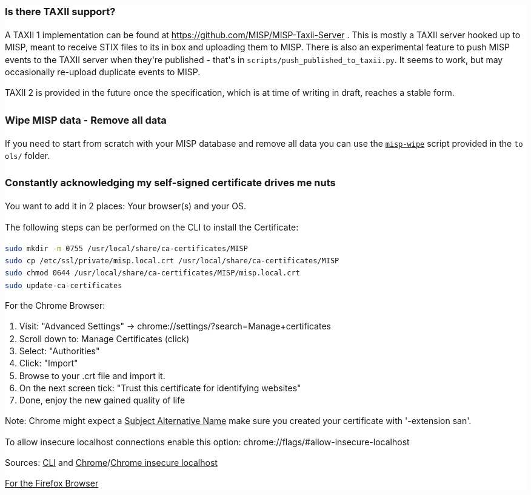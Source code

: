### Is there TAXII support? 

A TAXII 1 implementation can be found at https://github.com/MISP/MISP-Taxii-Server . 
This is mostly a TAXII server hooked up to MISP, meant to receive STIX files to its in box and uploading them to MISP.
There is also an experimental feature to push MISP events to the TAXII server when they're published - that's in `scripts/push_published_to_taxii.py`. It seems to work, but may occasionally re-upload duplicate events to MISP.

TAXII 2 is provided in the future once the specification, which is at time of writing in draft, reaches a stable form.

### Wipe MISP data - Remove all data

If you need to start from scratch with your MISP database and remove all data you can use the [`misp-wipe`](https://github.com/MISP/MISP/tree/2.4/tools/misp-wipe)  script provided in the `tools/` folder.

### Constantly acknowledging my self-signed certificate drives me nuts

You want to add it in 2 places: Your browser(s) and your OS.

The following steps can be performed on the CLI to install the Certificate:

```bash
sudo mkdir -m 0755 /usr/local/share/ca-certificates/MISP
sudo cp /etc/ssl/private/misp.local.crt /usr/local/share/ca-certificates/MISP
sudo chmod 0644 /usr/local/share/ca-certificates/MISP/misp.local.crt
sudo update-ca-certificates
```

For the Chrome Browser:

1. Visit: "Advanced Settings" -> chrome://settings/?search=Manage+certificates
2. Scroll down to: Manage Certificates (click)
3. Select: "Authorities"
4. Click: "Import"
5. Browse to your .crt file and import it.
6. On the next screen tick: "Trust this certificate for identifying websites"
7. Done, enjoy the new gained quality of life

Note: Chrome might expect a [Subject Alternative Name](https://en.wikipedia.org/wiki/Subject_Alternative_Name) make sure you created your certificate with '-extension san'.

To allow insecure localhost connections enable this option: chrome://flags/#allow-insecure-localhost

Sources: [CLI](https://askubuntu.com/questions/645818/how-to-install-certificates-for-command-line) and [Chrome](https://origin-symwisedownload.symantec.com/resources/webguides/sslv/sslva_first_steps/Content/Topics/Configure/ssl_chrome_cert.htm)/[Chrome insecure localhost](https://stackoverflow.com/questions/7580508/getting-chrome-to-accept-self-signed-localhost-certificate)

[For the Firefox Browser](https://superuser.com/questions/1054724/how-to-make-firefox-ignore-all-ssl-certification-errors)
